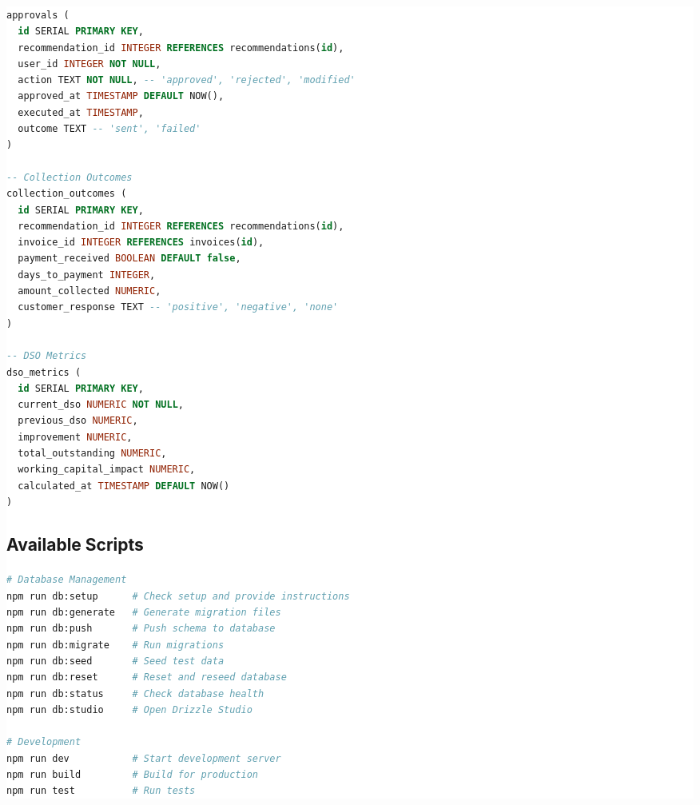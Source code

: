 ```sql
approvals (
  id SERIAL PRIMARY KEY,
  recommendation_id INTEGER REFERENCES recommendations(id),
  user_id INTEGER NOT NULL,
  action TEXT NOT NULL, -- 'approved', 'rejected', 'modified'
  approved_at TIMESTAMP DEFAULT NOW(),
  executed_at TIMESTAMP,
  outcome TEXT -- 'sent', 'failed'
)

-- Collection Outcomes
collection_outcomes (
  id SERIAL PRIMARY KEY,
  recommendation_id INTEGER REFERENCES recommendations(id),
  invoice_id INTEGER REFERENCES invoices(id),
  payment_received BOOLEAN DEFAULT false,
  days_to_payment INTEGER,
  amount_collected NUMERIC,
  customer_response TEXT -- 'positive', 'negative', 'none'
)

-- DSO Metrics
dso_metrics (
  id SERIAL PRIMARY KEY,
  current_dso NUMERIC NOT NULL,
  previous_dso NUMERIC,
  improvement NUMERIC,
  total_outstanding NUMERIC,
  working_capital_impact NUMERIC,
  calculated_at TIMESTAMP DEFAULT NOW()
)
```

## Available Scripts

```bash
# Database Management
npm run db:setup      # Check setup and provide instructions
npm run db:generate   # Generate migration files
npm run db:push       # Push schema to database
npm run db:migrate    # Run migrations
npm run db:seed       # Seed test data
npm run db:reset      # Reset and reseed database
npm run db:status     # Check database health
npm run db:studio     # Open Drizzle Studio

# Development
npm run dev           # Start development server
npm run build         # Build for production
npm run test          # Run tests
```
